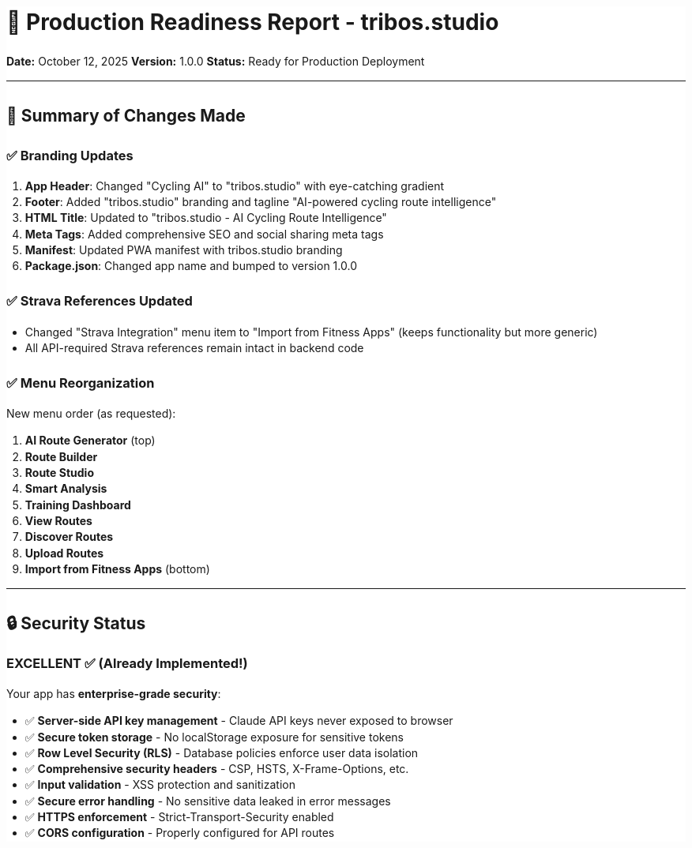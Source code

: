 # 🚀 Production Readiness Report - tribos.studio

**Date:** October 12, 2025
**Version:** 1.0.0
**Status:** Ready for Production Deployment

---

## 📝 Summary of Changes Made

### ✅ Branding Updates
1. **App Header**: Changed "Cycling AI" to "tribos.studio" with eye-catching gradient
2. **Footer**: Added "tribos.studio" branding and tagline "AI-powered cycling route intelligence"
3. **HTML Title**: Updated to "tribos.studio - AI Cycling Route Intelligence"
4. **Meta Tags**: Added comprehensive SEO and social sharing meta tags
5. **Manifest**: Updated PWA manifest with tribos.studio branding
6. **Package.json**: Changed app name and bumped to version 1.0.0

### ✅ Strava References Updated
- Changed "Strava Integration" menu item to "Import from Fitness Apps" (keeps functionality but more generic)
- All API-required Strava references remain intact in backend code

### ✅ Menu Reorganization
New menu order (as requested):
1. **AI Route Generator** (top)
2. **Route Builder**
3. **Route Studio**
4. **Smart Analysis**
5. **Training Dashboard**
6. **View Routes**
7. **Discover Routes**
8. **Upload Routes**
9. **Import from Fitness Apps** (bottom)

---

## 🔒 Security Status

### EXCELLENT ✅ (Already Implemented!)

Your app has **enterprise-grade security**:

- ✅ **Server-side API key management** - Claude API keys never exposed to browser
- ✅ **Secure token storage** - No localStorage exposure for sensitive tokens
- ✅ **Row Level Security (RLS)** - Database policies enforce user data isolation
- ✅ **Comprehensive security headers** - CSP, HSTS, X-Frame-Options, etc.
- ✅ **Input validation** - XSS protection and sanitization
- ✅ **Secure error handling** - No sensitive data leaked in error messages
- ✅ **HTTPS enforcement** - Strict-Transport-Security enabled
- ✅ **CORS configuration** - Properly configured for API routes
